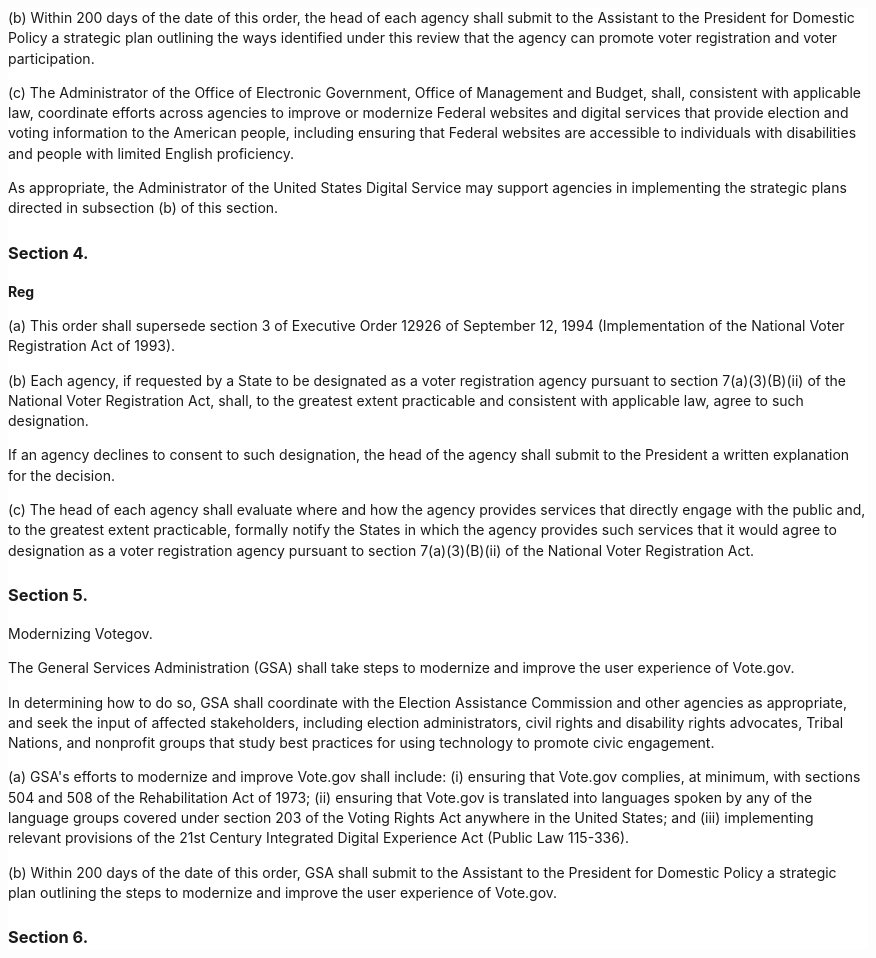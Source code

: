 (b) Within 200 days of the date of this order, the head of each agency shall submit to the Assistant to the President for Domestic Policy a strategic plan outlining the ways identified under this review that the agency can promote voter registration and voter participation.

(c) The Administrator of the Office of Electronic Government, Office of Management and Budget, shall, consistent with applicable law, coordinate efforts across agencies to improve or modernize Federal websites and digital services that provide election and voting information to the American people, including ensuring that Federal websites are accessible to individuals with disabilities and people with limited English proficiency.

As appropriate, the Administrator of the United States Digital Service may support agencies in implementing the strategic plans directed in subsection (b) of this section.
### Section 4.

**Reg**

(a) This order shall supersede section 3 of Executive Order 12926 of September 12, 1994 (Implementation of the National Voter Registration Act of 1993).

(b) Each agency, if requested by a State to be designated as a voter registration agency pursuant to section 7(a)(3)(B)(ii) of the National Voter Registration Act, shall, to the greatest extent practicable and consistent with applicable law, agree to such designation.

If an agency declines to consent to such designation, the head of the agency shall submit to the President a written explanation for the decision.

(c) The head of each agency shall evaluate where and how the agency provides services that directly engage with the public and, to the greatest extent practicable, formally notify the States in which the agency provides such services that it would agree to designation as a voter registration agency pursuant to section 7(a)(3)(B)(ii) of the National Voter Registration Act.
### Section 5.

Modernizing Votegov.

The General Services Administration (GSA) shall take steps to modernize and improve the user experience of Vote.gov.

In determining how to do so, GSA shall coordinate with the Election Assistance Commission and other agencies as appropriate, and seek the input of affected stakeholders, including election administrators, civil rights and disability rights advocates, Tribal Nations, and nonprofit groups that study best practices for using technology to promote civic engagement.

(a) GSA's efforts to modernize and improve Vote.gov shall include:
    (i) ensuring that Vote.gov complies, at minimum, with sections 504 and 508 of the Rehabilitation Act of 1973;
    (ii) ensuring that Vote.gov is translated into languages spoken by any of the language groups covered under section 203 of the Voting Rights Act anywhere in the United States; and
    (iii) implementing relevant provisions of the 21st Century Integrated Digital Experience Act (Public Law 115-336).

(b) Within 200 days of the date of this order, GSA shall submit to the Assistant to the President for Domestic Policy a strategic plan outlining the steps to modernize and improve the user experience of Vote.gov.
### Section 6.
